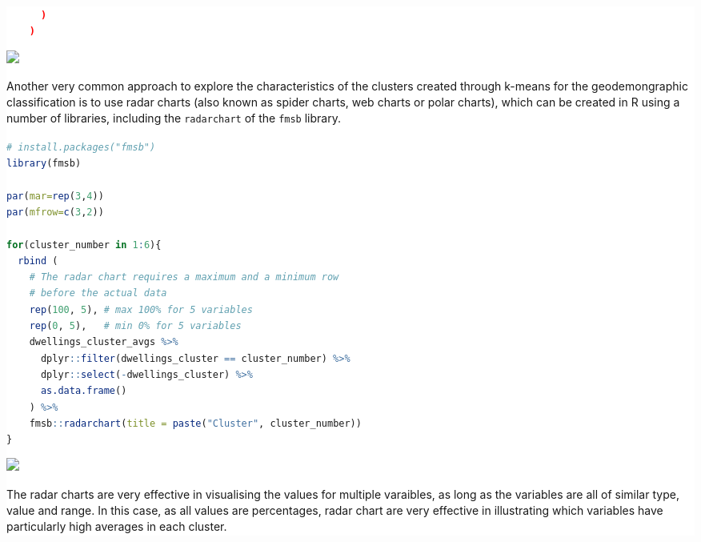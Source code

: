```r
      )
    )
```

<img src="302-unsupervised-learning_files/figure-html/unnamed-chunk-17-1.png" width="384" />

Another very common approach to explore the characteristics of the clusters created through k-means for the geodemongraphic classification is to use radar charts (also known as spider charts, web charts or polar charts), which can be created in R using a number of libraries, including the `radarchart` of the `fmsb` library.


```r
# install.packages("fmsb")
library(fmsb)

par(mar=rep(3,4))
par(mfrow=c(3,2))

for(cluster_number in 1:6){
  rbind (
    # The radar chart requires a maximum and a minimum row 
    # before the actual data
    rep(100, 5), # max 100% for 5 variables
    rep(0, 5),   # min 0% for 5 variables
    dwellings_cluster_avgs %>%
      dplyr::filter(dwellings_cluster == cluster_number) %>%
      dplyr::select(-dwellings_cluster) %>%
      as.data.frame()
    ) %>%
    fmsb::radarchart(title = paste("Cluster", cluster_number))
}
```

<img src="302-unsupervised-learning_files/figure-html/figures-side-1.png" width="576" />

The radar charts are very effective in visualising the values for multiple varaibles, as long as the variables are all of similar type, value and range. In this case, as all values are percentages, radar chart are very effective in illustrating which variables have particularly high averages in each cluster.
